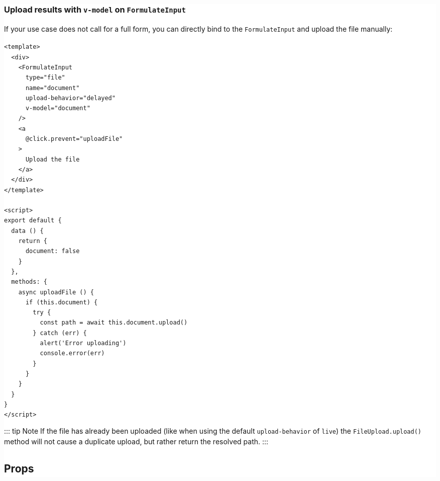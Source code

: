 ### Upload results with `v-model` on `FormulateInput`

If your use case does not call for a full form, you can directly bind to the
`FormulateInput` and upload the file manually:

```vue
<template>
  <div>
    <FormulateInput
      type="file"
      name="document"
      upload-behavior="delayed"
      v-model="document"
    />
    <a
      @click.prevent="uploadFile"
    >
      Upload the file
    </a>
  </div>
</template>

<script>
export default {
  data () {
    return {
      document: false
    }
  },
  methods: {
    async uploadFile () {
      if (this.document) {
        try {
          const path = await this.document.upload()
        } catch (err) {
          alert('Error uploading')
          console.error(err)
        }
      }
    }
  }
}
</script>
```

::: tip Note
If the file has already been uploaded (like when using the default
`upload‑behavior` of `live`) the `FileUpload.upload()` method will not cause a
duplicate upload, but rather return the resolved path.
:::

## Props
